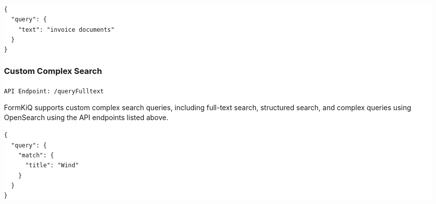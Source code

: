 ```
{
  "query": {
    "text": "invoice documents"
  }
}
```

### Custom Complex Search

```
API Endpoint: /queryFulltext
```

FormKiQ supports custom complex search queries, including full-text search, structured search, and complex queries using OpenSearch using the API endpoints listed above.

```
{
  "query": {
    "match": {
      "title": "Wind"
    }
  }
}
```
